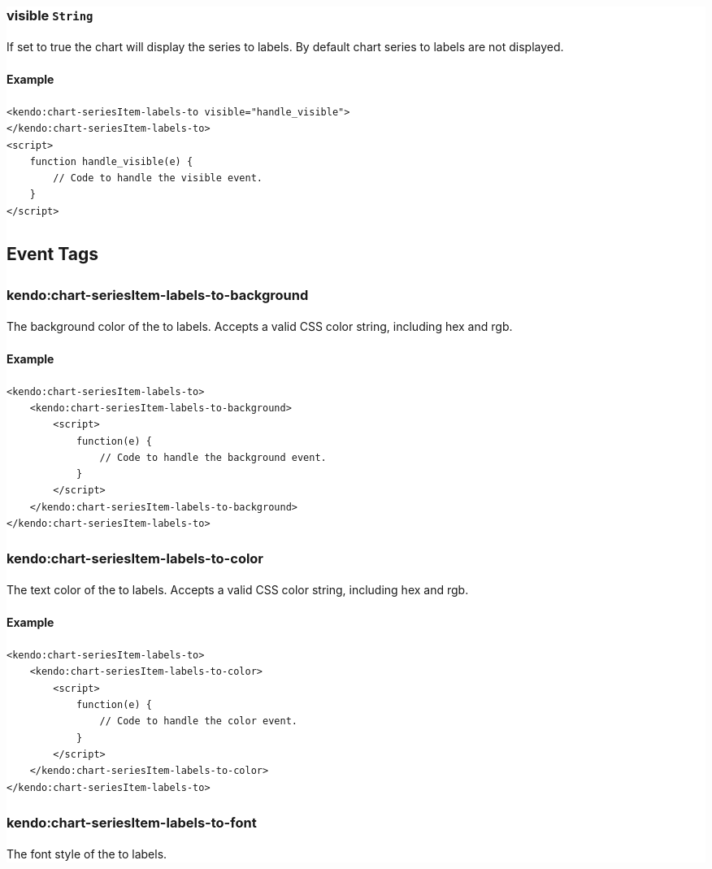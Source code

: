 ### visible `String`

If set to true the chart will display the series to labels. By default chart series to labels are not displayed.


#### Example
    <kendo:chart-seriesItem-labels-to visible="handle_visible">
    </kendo:chart-seriesItem-labels-to>
    <script>
        function handle_visible(e) {
            // Code to handle the visible event.
        }
    </script>

## Event Tags

### kendo:chart-seriesItem-labels-to-background

The background color of the to labels. Accepts a valid CSS color string, including hex and rgb.


#### Example
    <kendo:chart-seriesItem-labels-to>
        <kendo:chart-seriesItem-labels-to-background>
            <script>
                function(e) {
                    // Code to handle the background event.
                }
            </script>
        </kendo:chart-seriesItem-labels-to-background>
    </kendo:chart-seriesItem-labels-to>

### kendo:chart-seriesItem-labels-to-color

The text color of the to labels. Accepts a valid CSS color string, including hex and rgb.


#### Example
    <kendo:chart-seriesItem-labels-to>
        <kendo:chart-seriesItem-labels-to-color>
            <script>
                function(e) {
                    // Code to handle the color event.
                }
            </script>
        </kendo:chart-seriesItem-labels-to-color>
    </kendo:chart-seriesItem-labels-to>

### kendo:chart-seriesItem-labels-to-font

The font style of the to labels.
